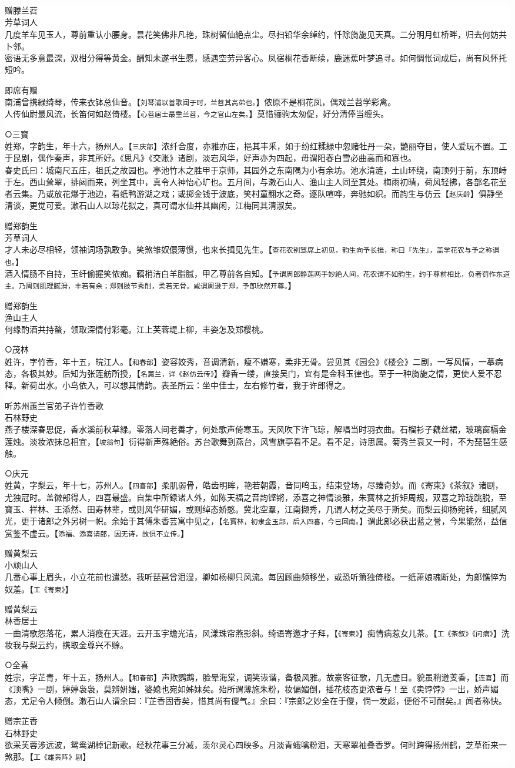 赠滕兰苕  
芳草词人  
几度羊车见玉人，尊前重认小腰身。昙花笑佛非凡艳，珠树留仙絶点尘。尽扫铅华余绰约，忏除旖旎见天真。二分明月虹桥畔，归去何妨共卜邻。  
密语无多意最深，双柑分得等黄金。酬知未遂书生愿，感遇空劳异客心。凤宿桐花香断续，鹿迷蕉叶梦追寻。如何惆怅词成后，尚有风怀托短吟。  
  
即席有赠  
南浦曾携緑绮琴，传来衣钵总仙音。【`刘琴浦以善歌闻于时，兰苕其高弟也。`】侬原不是桐花凤，偶戏兰苕学彩禽。  
人传仙尉最风流，长笛何如赵倚楼。【`心苕居士最重兰苕，今之官山左矣。`】莫惜骊驹太匆促，好分清俸当缠头。  
  
○三寳  
姓郑，字韵生，年十六，扬州人。【`三庆部`】浓纤合度，亦雅亦庄，挹其丰釆，如于纷红糅緑中忽赌牡丹一朶，艶丽夺目，使人爱玩不置。工于昆剧，偶作秦声，非其所好。《思凡》《交账》诸剧，淡宕风华，好声亦为四起，毋谓阳春白雪必曲高而和寡也。  
春史氏曰：城南尺五庄，祖氏之故园也。亭池竹木之胜甲于京师，其园外之东南隅为小有余坊。池水清涟，土山环绕，南顶列于前，东顶峙于左。西山耸翠，排闼而来，列坐其中，真令人神怡心旷也。五月间，与潄石山人、渔山主人同至其处。梅雨初晴，荷风轻拂，各部名花至者云集。乃或放花爆于池边，看纸鸭游湖之戏；或掷金钱于波底，笑村童翻水之奇。逐队喧哗，奔驰如织。而韵生与仿云【`赵庆龄`】俱静坐清谈，更觉可爱。漱石山人以琼花拟之，真可谓水仙并其幽闲，江梅同其清淑矣。  
  
赠郑韵生  
芳草词人  
才人未必尽相轻，领袖词场孰敢争。笑煞雏奴儇薄惯，也来长揖见先生。【`查花农别驾席上初见，韵生向予长揖，称曰『先生』，盖学花农与予之称谓也。`】  
酒入情肠不自持，玉纤偷握笑侬痴。藕梢洁白羊脂腻，甲乙尊前各自知。【`予谓周郎静莲两手妙絶人间，花农谓不如韵生，约于尊前相比，负者罚作东道主。乃周则肌理腻滑，丰若有余；郑则肢节秀削，柔若无骨。咸谓周逊于郑，予卽欣然开尊。`】  
  
赠郑韵生  
渔山主人  
何缘酌酒共持螯，领取深情付彩毫。江上芙蓉堤上柳，丰姿怎及郑樱桃。  
  
○茂林  
姓许，字竹香，年十五，皖江人。【`和春部`】姿容姣秀，音调清新，瘦不嫌寒，柔非无骨。尝见其《园会》《楼会》二剧，一写风情，一摹病态，各极其妙。后知为张莲舫所授，【`名蕙兰，详《赵仿云传》`】瓣香一缕，直接吴门，宜有是金科玉律也。至于一种旖旎之情，更使人爱不忍释。新荷岀水。小鸟依入，可以想其情韵。表圣所云：坐中佳士，左右修竹者，我于许郎得之。  
  
听苏州蕙兰官弟子许竹香歌  
石林野史  
燕子楼深春思促，香水溪前秋草緑。零落人间老善才，何处歌声倚寒玉。天风吹下许飞琼，解唱当时羽衣曲。石榴衫子藕丝裙，玻璃窗槅金莲烛。淡妆浓抹总相宜，【`坡翁句`】衍得新声殊絶俗。苏台歌舞到燕台，风雪旗亭看不足。看不足，诗思属。菊秀兰衰又一时，不为琵琶生感触。  
  
○庆元  
姓黄，字梨云，年十七，苏州人。【`四喜部`】柔肌弱骨，皓齿明眸，艳若朝霞，音同呜玉，结束登场，尽臻奇妙。而《寄柬》《茶叙》诸剧，尤独冠时。盖徽部得人，四喜最盛。自集中所録诸人外，如陈天福之音韵铿锵，添喜之神情淡雅，朱寳林之折矩周规，双喜之玲珑跳脱，至寳玉、祥林、王添然、田寿林辈，或则风华研媚，或则绰态娇憨。冀北空羣，江南撷秀，几谓人材之美尽于斯矣。而梨云抑扬宛转，细腻风光，更于诸郎之外另树一帜。余始于其傅朱香芸寓中见之，【`名寳林，初隶金玉部，后入四喜，今已回南。`】谓此郎必获出蓝之誉，今果能然，益信赏鉴不虚云。【`添福、添喜请郎，因无诗，故俱不立传。`】  
  
赠黄梨云  
小顽山人  
几番心事上眉头，小立花前也遣愁。我听琵琶曾泪湿，卿如杨柳只风流。每因顾曲频移坐，或恐听箫独倚楼。一纸萧娘魂断处，为郎憔悴为奴羞。【`工《寄柬》`】  
  
赠黄梨云  
林香居士  
一曲清歌怨落花，累人消瘦在天涯。云开玉宇蟾光洁，风漾珠帘燕影斜。绮语寄邀才子拜，【`《寄柬》`】痴情病惹女儿茶。【`工《茶叙》《问病》`】洗妆我与梨云约，携取金尊兴不赊。  
  
○全喜  
姓宗，字芷青，年十五，扬州人。【`和春部`】声欺鹦鹉，脸晕海棠，调笑诙谐，备极风雅。故豪客征歌，几无虚日。貌虽稍逊芰香，【`连喜`】而《顶嘴》一剧，婷婷袅袅，莫辨姸媸，婆媳也宛如姊妹矣。殆所谓薄施朱粉，妆偏媚倒，插花枝态更浓者与！至《卖饽饽》一出，娇声媚态，尤足令人倾倒。潄石山人谓余曰：『芷香固香矣，惜其尚有儍气。』余曰：『宗郎之妙全在于儍，倘一发彪，便俗不可耐矣。』闻者称快。  
  
赠宗芷香  
石林野史  
欲采芙蓉涉远波，鸳鸯湖棹记新歌。经秋花事三分减，羡尔灵心四映多。月淡青蛾噙粉泪，天寒翠袖叠香罗。何时跨得扬州鹤，芝草衔来一煞那。【`工《雄黄阵》剧`】  
  